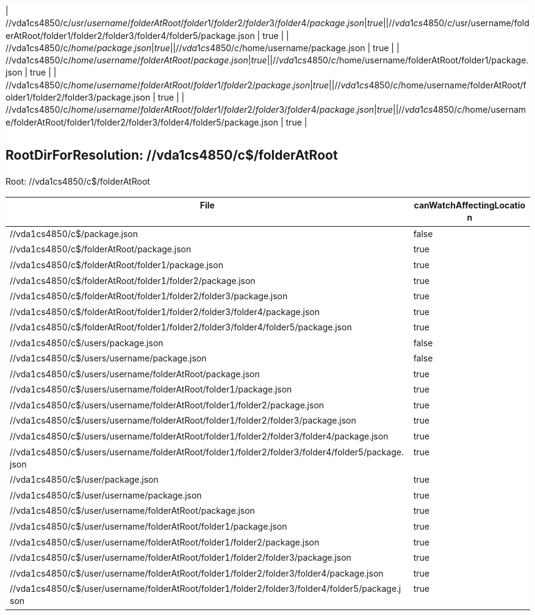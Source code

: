 | //vda1cs4850/c$/usr/username/folderAtRoot/folder1/folder2/folder3/folder4/package.json           | true                      |
| //vda1cs4850/c$/usr/username/folderAtRoot/folder1/folder2/folder3/folder4/folder5/package.json   | true                      |
| //vda1cs4850/c$/home/package.json                                                                | true                      |
| //vda1cs4850/c$/home/username/package.json                                                       | true                      |
| //vda1cs4850/c$/home/username/folderAtRoot/package.json                                          | true                      |
| //vda1cs4850/c$/home/username/folderAtRoot/folder1/package.json                                  | true                      |
| //vda1cs4850/c$/home/username/folderAtRoot/folder1/folder2/package.json                          | true                      |
| //vda1cs4850/c$/home/username/folderAtRoot/folder1/folder2/folder3/package.json                  | true                      |
| //vda1cs4850/c$/home/username/folderAtRoot/folder1/folder2/folder3/folder4/package.json          | true                      |
| //vda1cs4850/c$/home/username/folderAtRoot/folder1/folder2/folder3/folder4/folder5/package.json  | true                      |

## RootDirForResolution: //vda1cs4850/c$/folderAtRoot

Root: //vda1cs4850/c$/folderAtRoot

| File                                                                                             | canWatchAffectingLocation |
| ------------------------------------------------------------------------------------------------ | ------------------------- |
| //vda1cs4850/c$/package.json                                                                     | false                     |
| //vda1cs4850/c$/folderAtRoot/package.json                                                        | true                      |
| //vda1cs4850/c$/folderAtRoot/folder1/package.json                                                | true                      |
| //vda1cs4850/c$/folderAtRoot/folder1/folder2/package.json                                        | true                      |
| //vda1cs4850/c$/folderAtRoot/folder1/folder2/folder3/package.json                                | true                      |
| //vda1cs4850/c$/folderAtRoot/folder1/folder2/folder3/folder4/package.json                        | true                      |
| //vda1cs4850/c$/folderAtRoot/folder1/folder2/folder3/folder4/folder5/package.json                | true                      |
| //vda1cs4850/c$/users/package.json                                                               | false                     |
| //vda1cs4850/c$/users/username/package.json                                                      | false                     |
| //vda1cs4850/c$/users/username/folderAtRoot/package.json                                         | true                      |
| //vda1cs4850/c$/users/username/folderAtRoot/folder1/package.json                                 | true                      |
| //vda1cs4850/c$/users/username/folderAtRoot/folder1/folder2/package.json                         | true                      |
| //vda1cs4850/c$/users/username/folderAtRoot/folder1/folder2/folder3/package.json                 | true                      |
| //vda1cs4850/c$/users/username/folderAtRoot/folder1/folder2/folder3/folder4/package.json         | true                      |
| //vda1cs4850/c$/users/username/folderAtRoot/folder1/folder2/folder3/folder4/folder5/package.json | true                      |
| //vda1cs4850/c$/user/package.json                                                                | true                      |
| //vda1cs4850/c$/user/username/package.json                                                       | true                      |
| //vda1cs4850/c$/user/username/folderAtRoot/package.json                                          | true                      |
| //vda1cs4850/c$/user/username/folderAtRoot/folder1/package.json                                  | true                      |
| //vda1cs4850/c$/user/username/folderAtRoot/folder1/folder2/package.json                          | true                      |
| //vda1cs4850/c$/user/username/folderAtRoot/folder1/folder2/folder3/package.json                  | true                      |
| //vda1cs4850/c$/user/username/folderAtRoot/folder1/folder2/folder3/folder4/package.json          | true                      |
| //vda1cs4850/c$/user/username/folderAtRoot/folder1/folder2/folder3/folder4/folder5/package.json  | true                      |